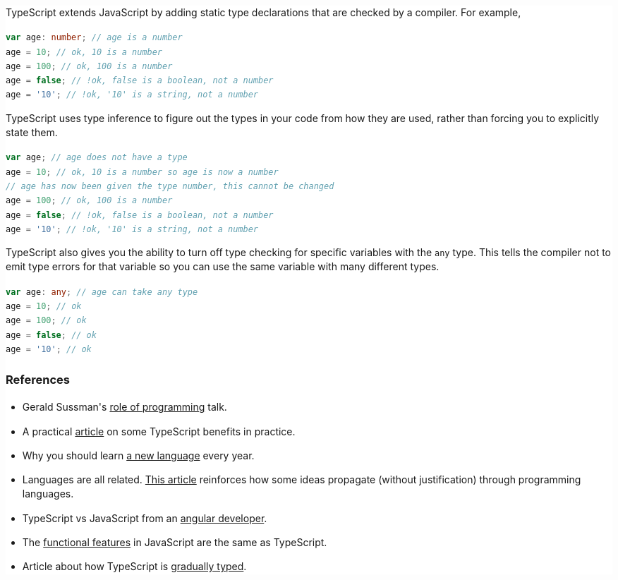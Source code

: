 TypeScript extends JavaScript by adding static type declarations that are checked by a compiler. For example,

```typescript
var age: number; // age is a number
age = 10; // ok, 10 is a number
age = 100; // ok, 100 is a number
age = false; // !ok, false is a boolean, not a number
age = '10'; // !ok, '10' is a string, not a number
```

TypeScript uses type inference to figure out the types in your code from how they are used, rather than forcing you to explicitly state them.

```typescript
var age; // age does not have a type
age = 10; // ok, 10 is a number so age is now a number
// age has now been given the type number, this cannot be changed
age = 100; // ok, 100 is a number
age = false; // !ok, false is a boolean, not a number
age = '10'; // !ok, '10' is a string, not a number
```

TypeScript also gives you the ability to turn off type checking for specific variables with the ```any``` type. This tells the compiler not to emit type errors for that variable so you can use the same variable with many different types.

```typescript
var age: any; // age can take any type
age = 10; // ok
age = 100; // ok
age = false; // ok
age = '10'; // ok
```




### References

* Gerald Sussman's [role of programming](https://www.youtube.com/watch?v=arMH5GjBwUQ) talk.

* A practical [article](https://www.siliconrepublic.com/enterprise/typescript-programming-javascript) on some TypeScript benefits in practice.

* Why you should learn [a new language](http://blog.cleancoder.com/uncle-bob/2016/09/01/TheLurn.html) every year.

* Languages are all related. [This article](https://eev.ee/blog/2016/12/01/lets-stop-copying-c/) reinforces how some ideas propagate (without justification) through programming languages.

* TypeScript vs JavaScript from an [angular developer](https://toddmotto.com/typescript-the-missing-introduction).

* The [functional features](https://medium.com/javascript-scene/master-the-javascript-interview-what-is-functional-programming-7f218c68b3a0#.ik3krkiui) in JavaScript are the same as TypeScript.

* Article about how TypeScript is [gradually typed](http://siek.blogspot.ca/2012/10/is-typescript-gradually-typed-part-1.html).
